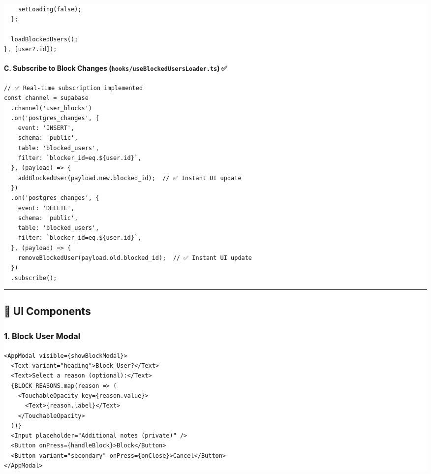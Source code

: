 ```tsx
    setLoading(false);
  };

  loadBlockedUsers();
}, [user?.id]);
```

#### **C. Subscribe to Block Changes** (`hooks/useBlockedUsersLoader.ts`) ✅
```tsx
// ✅ Real-time subscription implemented
const channel = supabase
  .channel('user_blocks')
  .on('postgres_changes', {
    event: 'INSERT',
    schema: 'public',
    table: 'blocked_users',
    filter: `blocker_id=eq.${user.id}`,
  }, (payload) => {
    addBlockedUser(payload.new.blocked_id);  // ✅ Instant UI update
  })
  .on('postgres_changes', {
    event: 'DELETE',
    schema: 'public',
    table: 'blocked_users',
    filter: `blocker_id=eq.${user.id}`,
  }, (payload) => {
    removeBlockedUser(payload.old.blocked_id);  // ✅ Instant UI update
  })
  .subscribe();
```

---

## 🎨 UI Components

### **1. Block User Modal**
```tsx
<AppModal visible={showBlockModal}>
  <Text variant="heading">Block User?</Text>
  <Text>Select a reason (optional):</Text>
  {BLOCK_REASONS.map(reason => (
    <TouchableOpacity key={reason.value}>
      <Text>{reason.label}</Text>
    </TouchableOpacity>
  ))}
  <Input placeholder="Additional notes (private)" />
  <Button onPress={handleBlock}>Block</Button>
  <Button variant="secondary" onPress={onClose}>Cancel</Button>
</AppModal>
```
